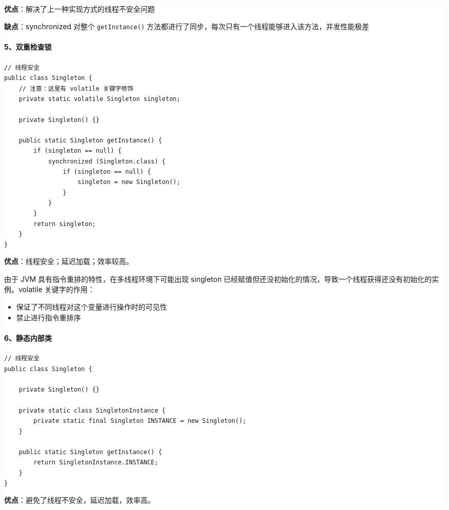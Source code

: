 **优点**：解决了上一种实现方式的线程不安全问题

**缺点**：synchronized 对整个 `getInstance()` 方法都进行了同步，每次只有一个线程能够进入该方法，并发性能极差



#### 5、双重检查锁

```
// 线程安全
public class Singleton {
    // 注意：这里有 volatile 关键字修饰
    private static volatile Singleton singleton;

    private Singleton() {}

    public static Singleton getInstance() {
        if (singleton == null) {
            synchronized (Singleton.class) {
                if (singleton == null) {
                    singleton = new Singleton();
                }
            }
        }
        return singleton;
    }
}
```

**优点**：线程安全；延迟加载；效率较高。

由于 JVM 具有指令重排的特性，在多线程环境下可能出现  singleton 已经赋值但还没初始化的情况，导致一个线程获得还没有初始化的实例。volatile 关键字的作用：

- 保证了不同线程对这个变量进行操作时的可见性
- 禁止进行指令重排序

#### 6、静态内部类

```
// 线程安全
public class Singleton {

    private Singleton() {}

    private static class SingletonInstance {
        private static final Singleton INSTANCE = new Singleton();
    }

    public static Singleton getInstance() {
        return SingletonInstance.INSTANCE;
    }
}
```


**优点**：避免了线程不安全，延迟加载，效率高。
